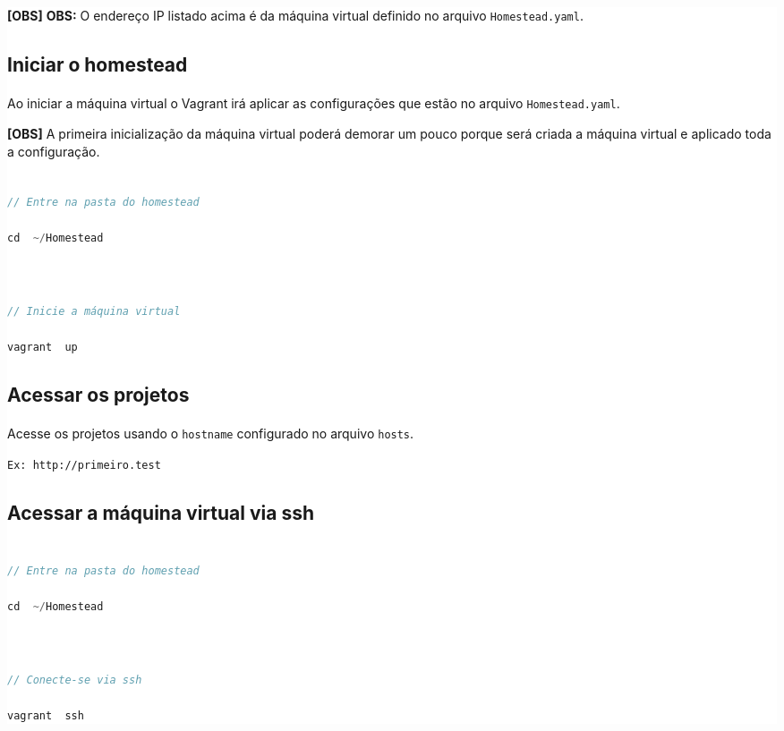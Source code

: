   

<span  class="obs">**[OBS]** **OBS:** O endereço IP listado acima é da máquina virtual definido no arquivo `Homestead.yaml`.</span>

  

## Iniciar o homestead

Ao iniciar a máquina virtual o Vagrant irá aplicar as configurações que estão no arquivo `Homestead.yaml`.

  

<span  class="obs">**[OBS]** A primeira inicialização da máquina virtual poderá demorar um pouco porque será criada a máquina virtual e aplicado toda a configuração.</span>

  

```php

// Entre na pasta do homestead

cd  ~/Homestead

  

// Inicie a máquina virtual

vagrant  up

```

  

## Acessar os projetos

Acesse os projetos usando o `hostname` configurado no arquivo `hosts`.

  

`Ex: http://primeiro.test`

  

## Acessar a máquina virtual via ssh

```php

// Entre na pasta do homestead

cd  ~/Homestead

  

// Conecte-se via ssh

vagrant  ssh

```
